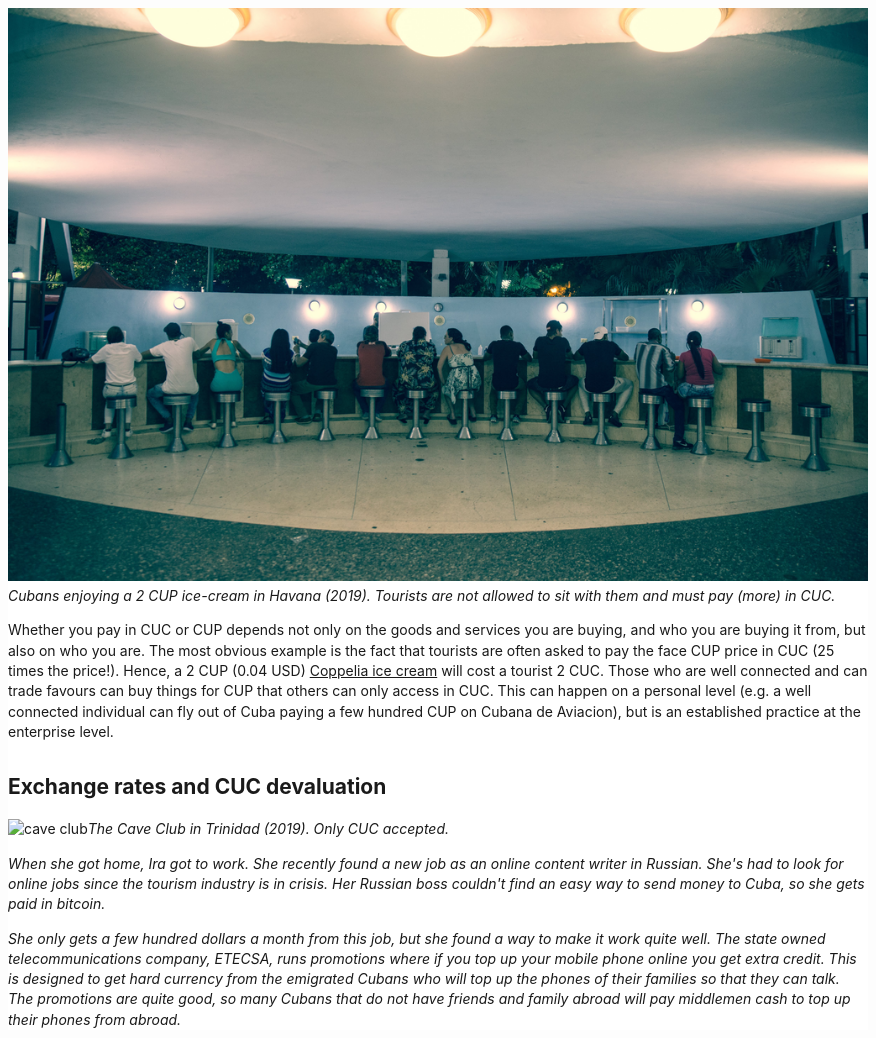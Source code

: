 ![havana ice cream](/images/havana_ice_cream.jpeg)*Cubans enjoying a 2 CUP ice-cream in Havana (2019). Tourists are not allowed to sit with them and must pay (more) in CUC.*

Whether you pay in CUC or CUP depends not only on the goods and services you are buying, and who you are buying it from, but also on who you are. The most obvious example is the fact that tourists are often asked to pay the face CUP price in CUC (25 times the price!). Hence, a 2 CUP (0.04 USD) [Coppelia ice cream](https://whynotcuba.com/coppelia-cuba/) will cost a tourist 2 CUC. Those who are well connected and can trade favours can buy things for CUP that others can only access in CUC. This can happen on a personal level (e.g. a well connected individual can fly out of Cuba paying a few hundred CUP on Cubana de Aviacion), but is an established practice at the enterprise level.

Exchange rates and CUC devaluation
----------------------------------

![cave club](/images/cave_club_trinidad.jpeg)*The Cave Club in Trinidad (2019). Only CUC accepted.*

*When she got home, Ira got to work. She recently found a new job as an online content writer in Russian. She's had to look for online jobs since the tourism industry is in crisis. Her Russian boss couldn't find an easy way to send money to Cuba, so she gets paid in bitcoin.*

*She only gets a few hundred dollars a month from this job, but she found a way to make it work quite well. The state owned telecommunications company, ETECSA, runs promotions where if you top up your mobile phone online you get extra credit. This is designed to get hard currency from the emigrated Cubans who will top up the phones of their families so that they can talk. The promotions are quite good, so many Cubans that do not have friends and family abroad will pay middlemen cash to top up their phones from abroad.*
